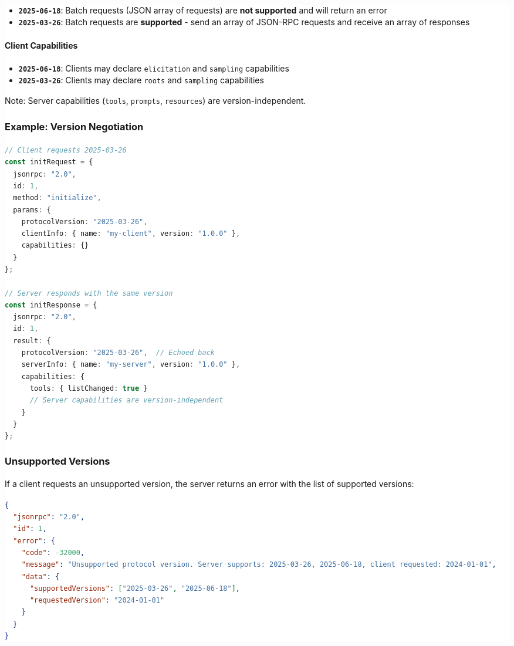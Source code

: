- **`2025-06-18`**: Batch requests (JSON array of requests) are **not supported** and will return an error
- **`2025-03-26`**: Batch requests are **supported** - send an array of JSON-RPC requests and receive an array of responses

#### Client Capabilities

- **`2025-06-18`**: Clients may declare `elicitation` and `sampling` capabilities
- **`2025-03-26`**: Clients may declare `roots` and `sampling` capabilities 

Note: Server capabilities (`tools`, `prompts`, `resources`) are version-independent.

### Example: Version Negotiation

```typescript
// Client requests 2025-03-26
const initRequest = {
  jsonrpc: "2.0",
  id: 1,
  method: "initialize",
  params: {
    protocolVersion: "2025-03-26",
    clientInfo: { name: "my-client", version: "1.0.0" },
    capabilities: {}
  }
};

// Server responds with the same version
const initResponse = {
  jsonrpc: "2.0",
  id: 1,
  result: {
    protocolVersion: "2025-03-26",  // Echoed back
    serverInfo: { name: "my-server", version: "1.0.0" },
    capabilities: {
      tools: { listChanged: true }
      // Server capabilities are version-independent
    }
  }
};
```

### Unsupported Versions

If a client requests an unsupported version, the server returns an error with the list of supported versions:

```json
{
  "jsonrpc": "2.0",
  "id": 1,
  "error": {
    "code": -32000,
    "message": "Unsupported protocol version. Server supports: 2025-03-26, 2025-06-18, client requested: 2024-01-01",
    "data": {
      "supportedVersions": ["2025-03-26", "2025-06-18"],
      "requestedVersion": "2024-01-01"
    }
  }
}
```

